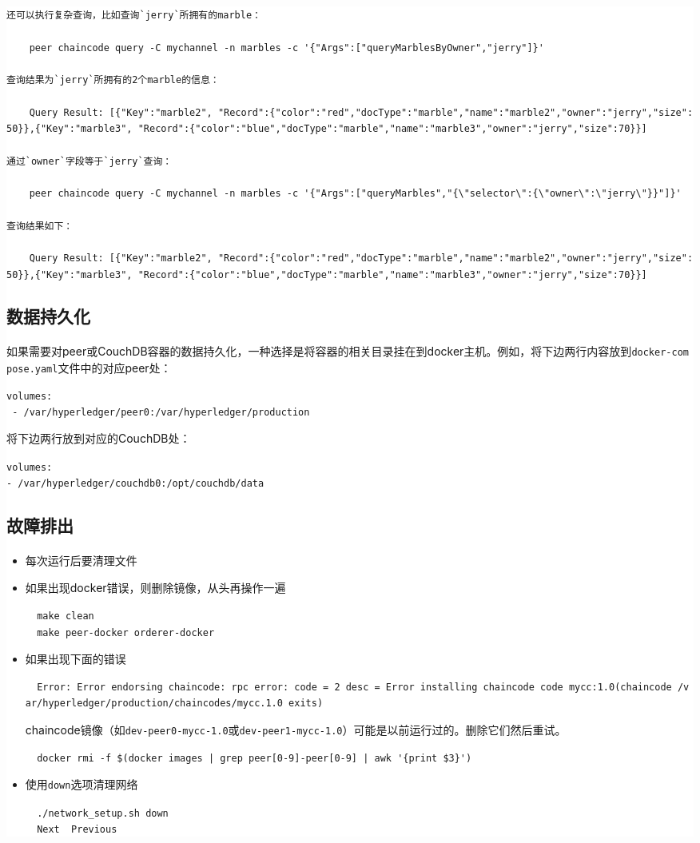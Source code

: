 	还可以执行复杂查询，比如查询`jerry`所拥有的marble：
		
		peer chaincode query -C mychannel -n marbles -c '{"Args":["queryMarblesByOwner","jerry"]}'
	
	查询结果为`jerry`所拥有的2个marble的信息：
	
		Query Result: [{"Key":"marble2", "Record":{"color":"red","docType":"marble","name":"marble2","owner":"jerry","size":50}},{"Key":"marble3", "Record":{"color":"blue","docType":"marble","name":"marble3","owner":"jerry","size":70}}]
		
	通过`owner`字段等于`jerry`查询：
		
		peer chaincode query -C mychannel -n marbles -c '{"Args":["queryMarbles","{\"selector\":{\"owner\":\"jerry\"}}"]}'
	
	查询结果如下：
		
		Query Result: [{"Key":"marble2", "Record":{"color":"red","docType":"marble","name":"marble2","owner":"jerry","size":50}},{"Key":"marble3", "Record":{"color":"blue","docType":"marble","name":"marble3","owner":"jerry","size":70}}]
		
## 数据持久化

如果需要对peer或CouchDB容器的数据持久化，一种选择是将容器的相关目录挂在到docker主机。例如，将下边两行内容放到`docker-compose.yaml`文件中的对应peer处：
	
	volumes:
	 - /var/hyperledger/peer0:/var/hyperledger/production

将下边两行放到对应的CouchDB处：
	
	volumes:
 	- /var/hyperledger/couchdb0:/opt/couchdb/data

## 故障排出

* 每次运行后要清理文件
* 如果出现docker错误，则删除镜像，从头再操作一遍
		
		make clean
		make peer-docker orderer-docker

* 如果出现下面的错误
		
		Error: Error endorsing chaincode: rpc error: code = 2 desc = Error installing chaincode code mycc:1.0(chaincode /var/hyperledger/production/chaincodes/mycc.1.0 exits)
	
	chaincode镜像（如`dev-peer0-mycc-1.0`或`dev-peer1-mycc-1.0`）可能是以前运行过的。删除它们然后重试。
	
		docker rmi -f $(docker images | grep peer[0-9]-peer[0-9] | awk '{print $3}')
		
* 使用`down`选项清理网络
		
		./network_setup.sh down
		Next  Previous


